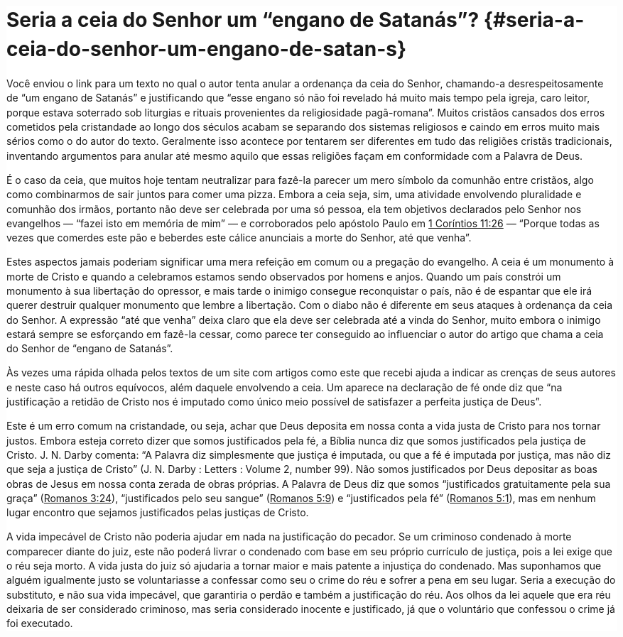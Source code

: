 # Seria a ceia do Senhor um “engano de Satanás”? {#seria-a-ceia-do-senhor-um-engano-de-satan-s}

Você enviou o link para um texto no qual o autor tenta anular a ordenança da ceia do Senhor, chamando-a desrespeitosamente de “um engano de Satanás” e justificando que “esse engano só não foi revelado há muito mais tempo pela igreja, caro leitor, porque estava soterrado sob liturgias e rituais provenientes da religiosidade pagã-romana”. Muitos cristãos cansados dos erros cometidos pela cristandade ao longo dos séculos acabam se separando dos sistemas religiosos e caindo em erros muito mais sérios como o do autor do texto. Geralmente isso acontece por tentarem ser diferentes em tudo das religiões cristãs tradicionais, inventando argumentos para anular até mesmo aquilo que essas religiões façam em conformidade com a Palavra de Deus.

É o caso da ceia, que muitos hoje tentam neutralizar para fazê-la parecer um mero símbolo da comunhão entre cristãos, algo como combinarmos de sair juntos para comer uma pizza. Embora a ceia seja, sim, uma atividade envolvendo pluralidade e comunhão dos irmãos, portanto não deve ser celebrada por uma só pessoa, ela tem objetivos declarados pelo Senhor nos evangelhos — “fazei isto em memória de mim” — e corroborados pelo apóstolo Paulo em [1 Coríntios 11:26](http://bibliaonline.com.br/acf/1co/11/26) — “Porque todas as vezes que comerdes este pão e beberdes este cálice anunciais a morte do Senhor, até que venha”.

Estes aspectos jamais poderiam significar uma mera refeição em comum ou a pregação do evangelho. A ceia é um monumento à morte de Cristo e quando a celebramos estamos sendo observados por homens e anjos. Quando um país constrói um monumento à sua libertação do opressor, e mais tarde o inimigo consegue reconquistar o país, não é de espantar que ele irá querer destruir qualquer monumento que lembre a libertação. Com o diabo não é diferente em seus ataques à ordenança da ceia do Senhor. A expressão “até que venha” deixa claro que ela deve ser celebrada até a vinda do Senhor, muito embora o inimigo estará sempre se esforçando em fazê-la cessar, como parece ter conseguido ao influenciar o autor do artigo que chama a ceia do Senhor de “engano de Satanás”.

Às vezes uma rápida olhada pelos textos de um site com artigos como este que recebi ajuda a indicar as crenças de seus autores e neste caso há outros equívocos, além daquele envolvendo a ceia. Um aparece na declaração de fé onde diz que “na justificação a retidão de Cristo nos é imputado como único meio possível de satisfazer a perfeita justiça de Deus”.

Este é um erro comum na cristandade, ou seja, achar que Deus deposita em nossa conta a vida justa de Cristo para nos tornar justos. Embora esteja correto dizer que somos justificados pela fé, a Bíblia nunca diz que somos justificados pela justiça de Cristo. J. N. Darby comenta: “A Palavra diz simplesmente que justiça é imputada, ou que a fé é imputada por justiça, mas não diz que seja a justiça de Cristo” (J. N. Darby : Letters : Volume 2, number 99). Não somos justificados por Deus depositar as boas obras de Jesus em nossa conta zerada de obras próprias. A Palavra de Deus diz que somos “justificados gratuitamente pela sua graça” ([Romanos 3:24](http://bibliaonline.com.br/acf/rm/3/24)), “justificados pelo seu sangue” ([Romanos 5:9](http://bibliaonline.com.br/acf/rm/5/9)) e “justificados pela fé” ([Romanos 5:1](http://bibliaonline.com.br/acf/rm/5/1)), mas em nenhum lugar encontro que sejamos justificados pelas justiças de Cristo.

A vida impecável de Cristo não poderia ajudar em nada na justificação do pecador. Se um criminoso condenado à morte comparecer diante do juiz, este não poderá livrar o condenado com base em seu próprio currículo de justiça, pois a lei exige que o réu seja morto. A vida justa do juiz só ajudaria a tornar maior e mais patente a injustiça do condenado. Mas suponhamos que alguém igualmente justo se voluntariasse a confessar como seu o crime do réu e sofrer a pena em seu lugar. Seria a execução do substituto, e não sua vida impecável, que garantiria o perdão e também a justificação do réu. Aos olhos da lei aquele que era réu deixaria de ser considerado criminoso, mas seria considerado inocente e justificado, já que o voluntário que confessou o crime já foi executado.
